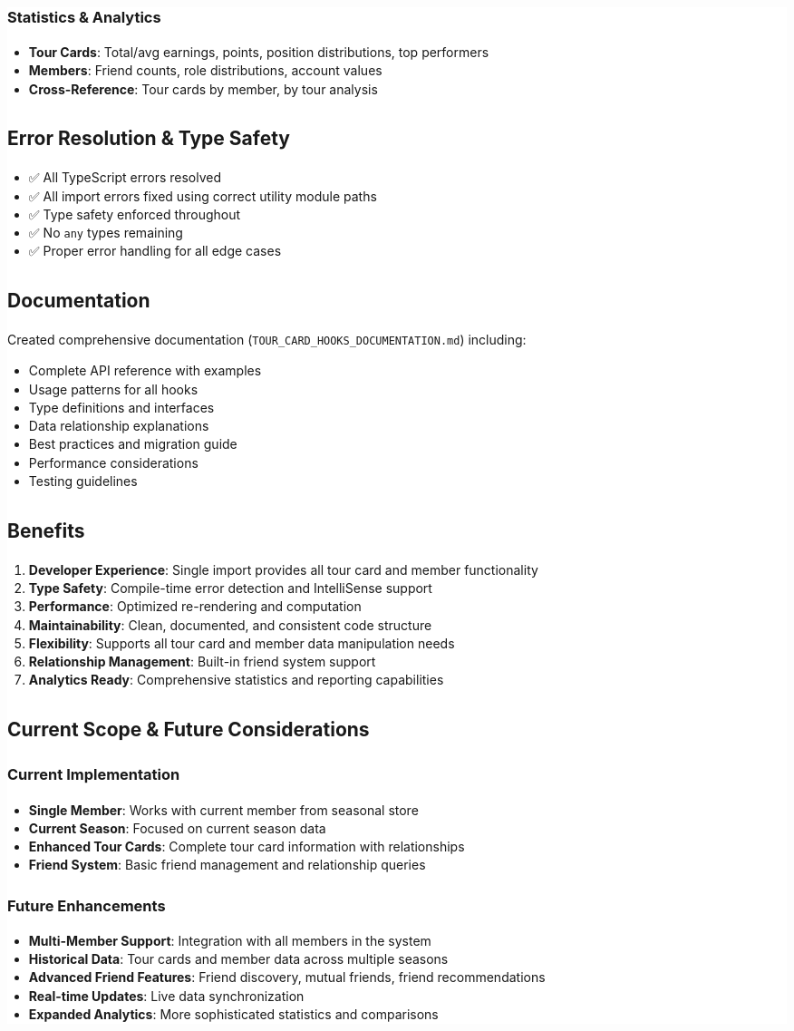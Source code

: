 ### Statistics & Analytics
- **Tour Cards**: Total/avg earnings, points, position distributions, top performers
- **Members**: Friend counts, role distributions, account values
- **Cross-Reference**: Tour cards by member, by tour analysis

## Error Resolution & Type Safety

- ✅ All TypeScript errors resolved
- ✅ All import errors fixed using correct utility module paths
- ✅ Type safety enforced throughout
- ✅ No `any` types remaining
- ✅ Proper error handling for all edge cases

## Documentation

Created comprehensive documentation (`TOUR_CARD_HOOKS_DOCUMENTATION.md`) including:
- Complete API reference with examples
- Usage patterns for all hooks
- Type definitions and interfaces
- Data relationship explanations
- Best practices and migration guide
- Performance considerations
- Testing guidelines

## Benefits

1. **Developer Experience**: Single import provides all tour card and member functionality
2. **Type Safety**: Compile-time error detection and IntelliSense support
3. **Performance**: Optimized re-rendering and computation
4. **Maintainability**: Clean, documented, and consistent code structure
5. **Flexibility**: Supports all tour card and member data manipulation needs
6. **Relationship Management**: Built-in friend system support
7. **Analytics Ready**: Comprehensive statistics and reporting capabilities

## Current Scope & Future Considerations

### Current Implementation
- **Single Member**: Works with current member from seasonal store
- **Current Season**: Focused on current season data
- **Enhanced Tour Cards**: Complete tour card information with relationships
- **Friend System**: Basic friend management and relationship queries

### Future Enhancements
- **Multi-Member Support**: Integration with all members in the system
- **Historical Data**: Tour cards and member data across multiple seasons
- **Advanced Friend Features**: Friend discovery, mutual friends, friend recommendations
- **Real-time Updates**: Live data synchronization
- **Expanded Analytics**: More sophisticated statistics and comparisons
